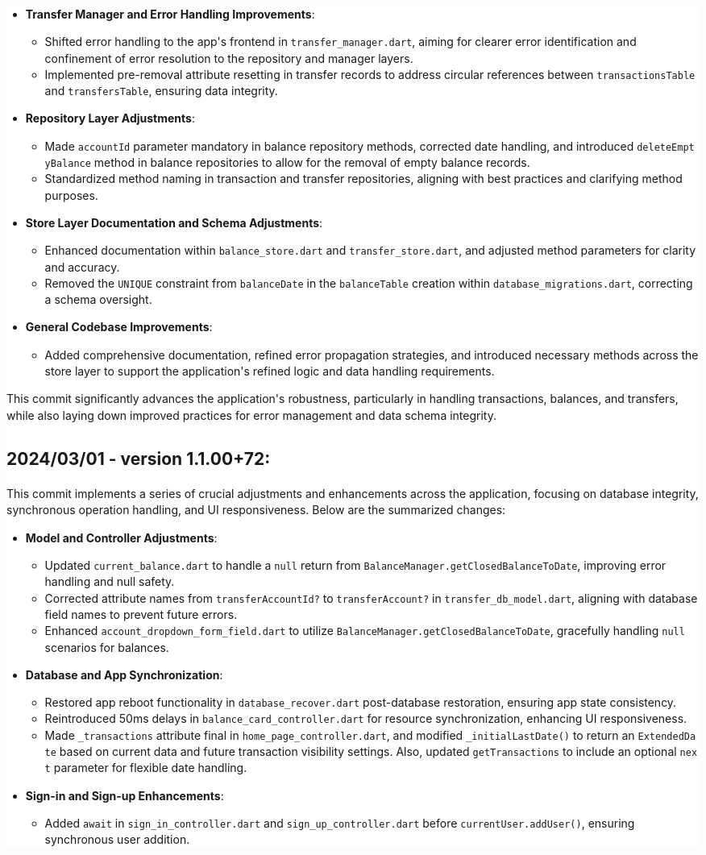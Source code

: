 - **Transfer Manager and Error Handling Improvements**:
  - Shifted error handling to the app's frontend in `transfer_manager.dart`, aiming for clearer error identification and confinement of error resolution to the repository and manager layers.
  - Implemented pre-removal attribute resetting in transfer records to address circular references between `transactionsTable` and `transfersTable`, ensuring data integrity.

- **Repository Layer Adjustments**:
  - Made `accountId` parameter mandatory in balance repository methods, corrected date handling, and introduced `deleteEmptyBalance` method in balance repositories to allow for the removal of empty balance records.
  - Standardized method naming in transaction and transfer repositories, aligning with best practices and clarifying method purposes.

- **Store Layer Documentation and Schema Adjustments**:
  - Enhanced documentation within `balance_store.dart` and `transfer_store.dart`, and adjusted method parameters for clarity and accuracy.
  - Removed the `UNIQUE` constraint from `balanceDate` in the `balanceTable` creation within `database_migrations.dart`, correcting a schema oversight.

- **General Codebase Improvements**:
  - Added comprehensive documentation, refined error propagation strategies, and introduced necessary methods across the store layer to support the application's refined logic and data handling requirements.

This commit significantly advances the application's robustness, particularly in handling transactions, balances, and transfers, while also laying down improved practices for error management and data schema integrity.


## 2024/03/01 - version 1.1.00+72:

This commit implements a series of crucial adjustments and enhancements across the application, focusing on database integrity, synchronous operation handling, and UI responsiveness. Below are the summarized changes:

- **Model and Controller Adjustments**:
  - Updated `current_balance.dart` to handle a `null` return from `BalanceManager.getClosedBalanceToDate`, improving error handling and null safety.
  - Corrected attribute names from `transferAccountId?` to `transferAccount?` in `transfer_db_model.dart`, aligning with database field names to prevent future errors.
  - Enhanced `account_dropdown_form_field.dart` to utilize `BalanceManager.getClosedBalanceToDate`, gracefully handling `null` scenarios for balances.

- **Database and App Synchronization**:
  - Restored app reboot functionality in `database_recover.dart` post-database restoration, ensuring app state consistency.
  - Reintroduced 50ms delays in `balance_card_controller.dart` for resource synchronization, enhancing UI responsiveness.
  - Made `_transactions` attribute final in `home_page_controller.dart`, and modified `_initialLastDate()` to return an `ExtendedDate` based on current data and future transaction visibility settings. Also, updated `getTransactions` to include an optional `next` parameter for flexible date handling.

- **Sign-in and Sign-up Enhancements**:
  - Added `await` in `sign_in_controller.dart` and `sign_up_controller.dart` before `currentUser.addUser()`, ensuring synchronous user addition.
